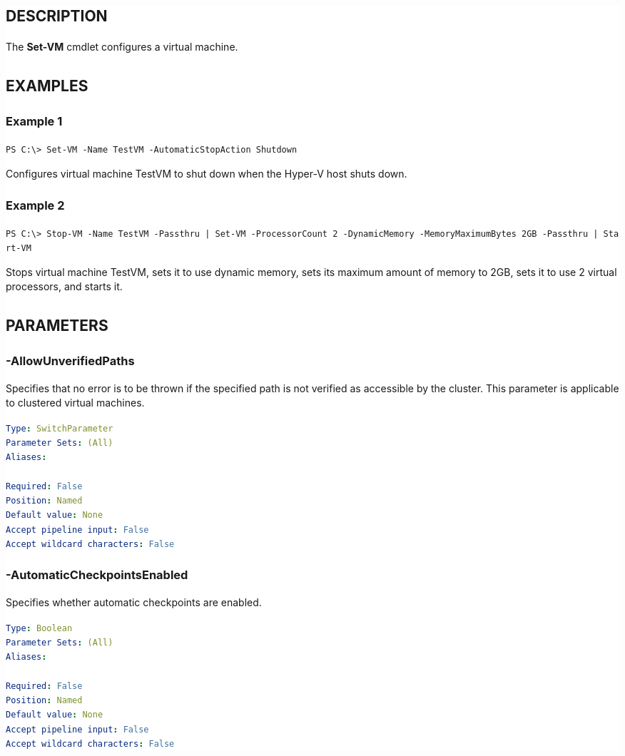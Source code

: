 ## DESCRIPTION
The **Set-VM** cmdlet configures a virtual machine.

## EXAMPLES

### Example 1
```
PS C:\> Set-VM -Name TestVM -AutomaticStopAction Shutdown
```

Configures virtual machine TestVM to shut down when the Hyper-V host shuts down.

### Example 2
```
PS C:\> Stop-VM -Name TestVM -Passthru | Set-VM -ProcessorCount 2 -DynamicMemory -MemoryMaximumBytes 2GB -Passthru | Start-VM
```

Stops virtual machine TestVM, sets it to use dynamic memory, sets its maximum amount of memory to 2GB, sets it to use 2 virtual processors, and starts it.

## PARAMETERS

### -AllowUnverifiedPaths
Specifies that no error is to be thrown if the specified path is not verified as accessible by the cluster.
This parameter is applicable to clustered virtual machines.

```yaml
Type: SwitchParameter
Parameter Sets: (All)
Aliases: 

Required: False
Position: Named
Default value: None
Accept pipeline input: False
Accept wildcard characters: False
```

### -AutomaticCheckpointsEnabled
Specifies whether automatic checkpoints are enabled.

```yaml
Type: Boolean
Parameter Sets: (All)
Aliases: 

Required: False
Position: Named
Default value: None
Accept pipeline input: False
Accept wildcard characters: False
```
